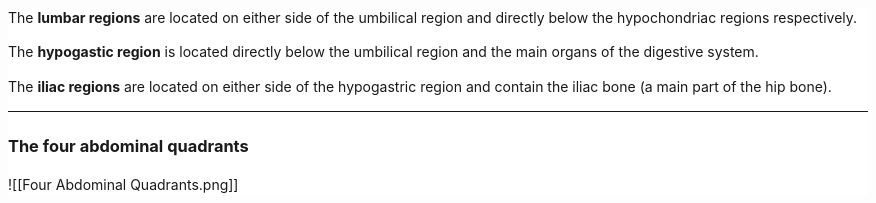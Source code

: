 The **lumbar regions** are located on either side of the umbilical region and directly below the hypochondriac regions respectively.

The **hypogastic region** is located directly below the umbilical region and the main organs of the digestive system.

The **iliac regions** are located on either side of the hypogastric region and contain the iliac bone (a main part of the hip bone).


---

### The four abdominal quadrants

![[Four Abdominal Quadrants.png]]

